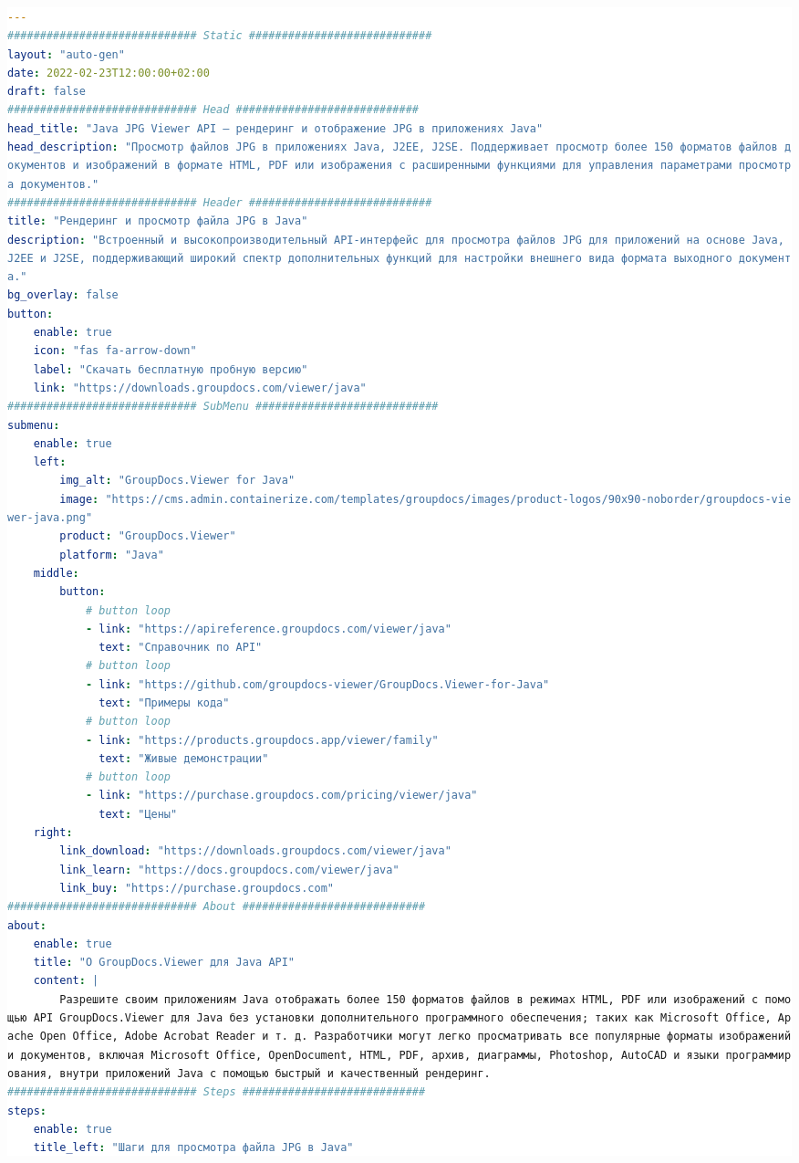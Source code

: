 ```yaml
---
############################# Static ############################
layout: "auto-gen"
date: 2022-02-23T12:00:00+02:00
draft: false
############################# Head ############################
head_title: "Java JPG Viewer API — рендеринг и отображение JPG в приложениях Java"
head_description: "Просмотр файлов JPG в приложениях Java, J2EE, J2SE. Поддерживает просмотр более 150 форматов файлов документов и изображений в формате HTML, PDF или изображения с расширенными функциями для управления параметрами просмотра документов."
############################# Header ############################
title: "Рендеринг и просмотр файла JPG в Java"
description: "Встроенный и высокопроизводительный API-интерфейс для просмотра файлов JPG для приложений на основе Java, J2EE и J2SE, поддерживающий широкий спектр дополнительных функций для настройки внешнего вида формата выходного документа."
bg_overlay: false
button:
    enable: true
    icon: "fas fa-arrow-down"
    label: "Скачать бесплатную пробную версию"
    link: "https://downloads.groupdocs.com/viewer/java"
############################# SubMenu ############################
submenu:
    enable: true
    left:
        img_alt: "GroupDocs.Viewer for Java"
        image: "https://cms.admin.containerize.com/templates/groupdocs/images/product-logos/90x90-noborder/groupdocs-viewer-java.png"
        product: "GroupDocs.Viewer"
        platform: "Java"
    middle:
        button:
            # button loop
            - link: "https://apireference.groupdocs.com/viewer/java"
              text: "Справочник по API"
            # button loop
            - link: "https://github.com/groupdocs-viewer/GroupDocs.Viewer-for-Java"
              text: "Примеры кода"
            # button loop
            - link: "https://products.groupdocs.app/viewer/family"
              text: "Живые демонстрации"
            # button loop
            - link: "https://purchase.groupdocs.com/pricing/viewer/java"
              text: "Цены"
    right:
        link_download: "https://downloads.groupdocs.com/viewer/java"
        link_learn: "https://docs.groupdocs.com/viewer/java"
        link_buy: "https://purchase.groupdocs.com"
############################# About ############################
about:
    enable: true
    title: "О GroupDocs.Viewer для Java API"
    content: |
        Разрешите своим приложениям Java отображать более 150 форматов файлов в режимах HTML, PDF или изображений с помощью API GroupDocs.Viewer для Java без установки дополнительного программного обеспечения; таких как Microsoft Office, Apache Open Office, Adobe Acrobat Reader и т. д. Разработчики могут легко просматривать все популярные форматы изображений и документов, включая Microsoft Office, OpenDocument, HTML, PDF, архив, диаграммы, Photoshop, AutoCAD и языки программирования, внутри приложений Java с помощью быстрый и качественный рендеринг.
############################# Steps ############################
steps:
    enable: true
    title_left: "Шаги для просмотра файла JPG в Java"
```